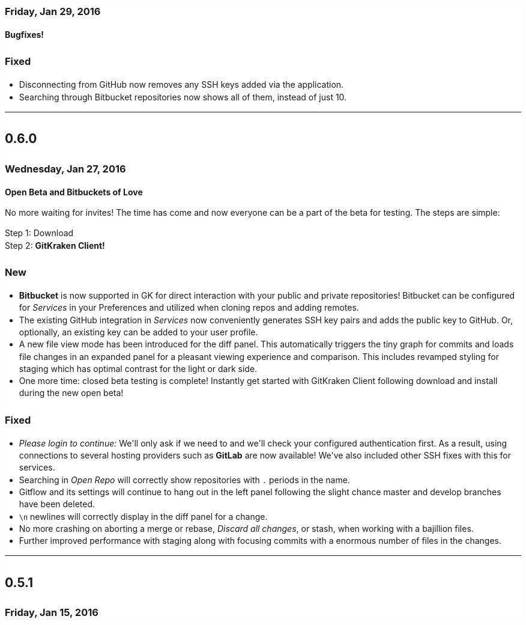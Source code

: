 <h3>Friday, Jan 29, 2016</h3>

**Bugfixes!** 

<h3>Fixed</h3>

*   Disconnecting from GitHub now removes any SSH keys added via the application.
*   Searching through Bitbucket repositories now shows all of them, instead of just 10.

***
## 0.6.0

<h3>Wednesday, Jan 27, 2016</h3>

**Open Beta and Bitbuckets of Love** 

No more waiting for invites! The time has come and now everyone can be a part of the beta for testing. The steps are simple:

Step 1: Download  
Step 2: **GitKraken Client!**

<h3>New</h3>

*   **Bitbucket** is now supported in GK for direct interaction with your public and private repositories! Bitbucket can be configured for _Services_ in your Preferences and utilized when cloning repos and adding remotes.
*   The existing GitHub integration in _Services_ now conveniently generates SSH key pairs and adds the public key to GitHub. Or, optionally, an existing key can be added to your user profile.
*   A new file view mode has been introduced for the diff panel. This automatically triggers the tiny graph for commits and loads file changes in an expanded panel for a pleasant viewing experience and comparison. This includes revamped styling for staging which has optimal contrast for the light or dark side.
*   One more time: closed beta testing is complete! Instantly get started with GitKraken Client following download and install during the new open beta!

<h3>Fixed</h3>

*   _Please login to continue:_ We'll only ask if we need to and we'll check your configured authentication first. As a result, using connections to several hosting providers such as **GitLab** are now available! We've also included other SSH fixes with this for services.
*   Searching in _Open Repo_ will correctly show repositories with `.` periods in the name.
*   Gitflow and its settings will continue to hang out in the left panel following the slight chance master and develop branches have been deleted.
*   `\n` newlines will correctly display in the diff panel for a change.
*   No more crashing on aborting a merge or rebase, _Discard all changes_, or stash, when working with a bajillion files.
*   Further improved performance with staging along with focusing commits with a enormous number of files in the changes.

***
## 0.5.1

<h3>Friday, Jan 15, 2016</h3>
